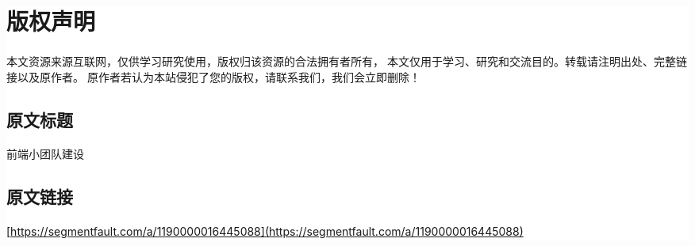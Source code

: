 # 版权声明
本文资源来源互联网，仅供学习研究使用，版权归该资源的合法拥有者所有，
本文仅用于学习、研究和交流目的。转载请注明出处、完整链接以及原作者。
原作者若认为本站侵犯了您的版权，请联系我们，我们会立即删除！

## 原文标题
前端小团队建设

## 原文链接
[https://segmentfault.com/a/1190000016445088](https://segmentfault.com/a/1190000016445088)

